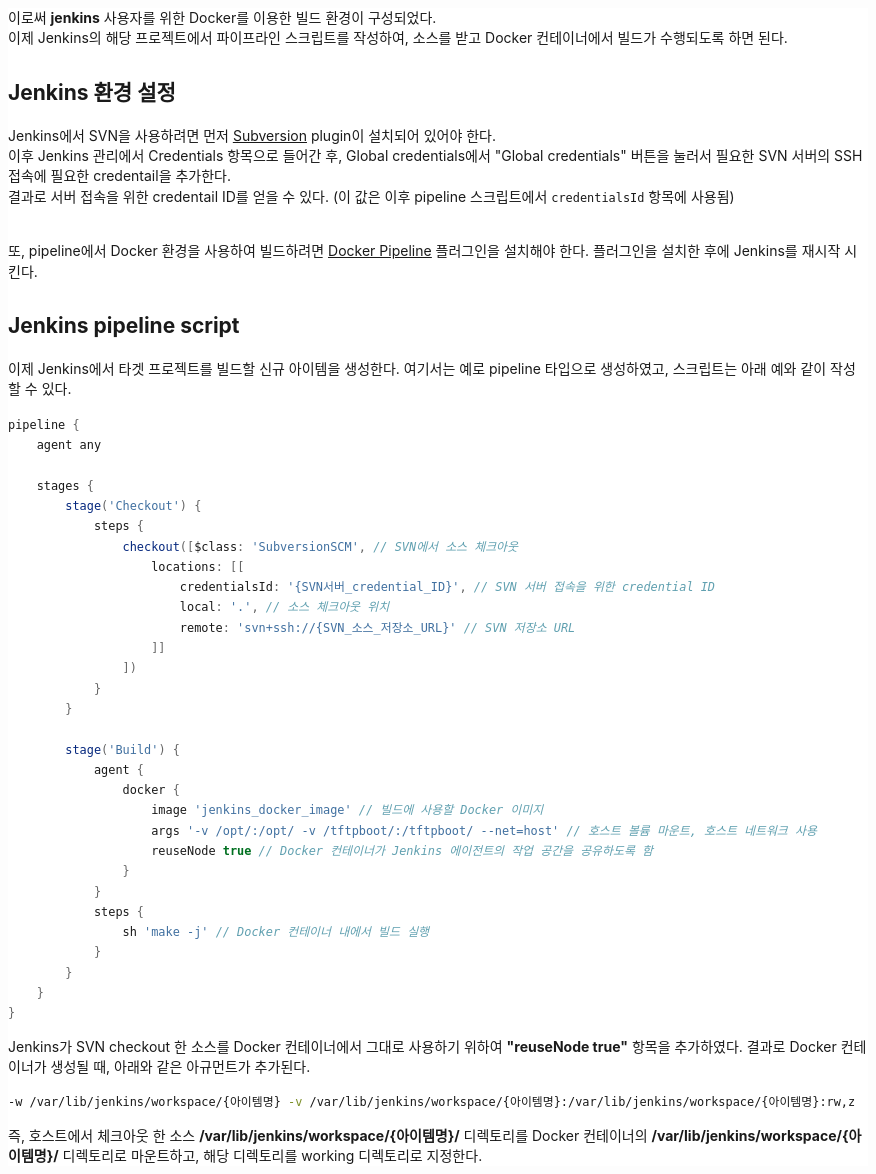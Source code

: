 이로써 **jenkins** 사용자를 위한 Docker를 이용한 빌드 환경이 구성되었다.  
이제 Jenkins의 해당 프로젝트에서 파이프라인 스크립트를 작성하여, 소스를 받고 Docker 컨테이너에서 빌드가 수행되도록 하면 된다.

## Jenkins 환경 설정
Jenkins에서 SVN을 사용하려면 먼저 [<u>Subversion</u>](https://plugins.jenkins.io/subversion/) plugin이 설치되어 있어야 한다.  
이후 Jenkins 관리에서 Credentials 항목으로 들어간 후, Global credentials에서 "Global credentials" 버튼을 눌러서 필요한 SVN 서버의 SSH 접속에 필요한 credentail을 추가한다.  
결과로 서버 접속을 위한 credentail ID를 얻을 수 있다. (이 값은 이후 pipeline 스크립트에서 `credentialsId` 항목에 사용됨)  
<br>

또, pipeline에서 Docker 환경을 사용하여 빌드하려면 [<u>Docker Pipeline</u>](https://plugins.jenkins.io/docker-workflow/) 플러그인을 설치해야 한다. 플러그인을 설치한 후에 Jenkins를 재시작 시킨다.

## Jenkins pipeline script
이제 Jenkins에서 타겟 프로젝트를 빌드할 신규 아이템을 생성한다. 여기서는 예로 pipeline 타입으로 생성하였고, 스크립트는 아래 예와 같이 작성할 수 있다.
```groovy
pipeline {
    agent any

    stages {
        stage('Checkout') {
            steps {
                checkout([$class: 'SubversionSCM', // SVN에서 소스 체크아웃
                    locations: [[
                        credentialsId: '{SVN서버_credential_ID}', // SVN 서버 접속을 위한 credential ID
                        local: '.', // 소스 체크아웃 위치
                        remote: 'svn+ssh://{SVN_소스_저장소_URL}' // SVN 저장소 URL
                    ]]
                ])
            }
        }

        stage('Build') {
            agent {
                docker {
                    image 'jenkins_docker_image' // 빌드에 사용할 Docker 이미지
                    args '-v /opt/:/opt/ -v /tftpboot/:/tftpboot/ --net=host' // 호스트 볼륨 마운트, 호스트 네트워크 사용
                    reuseNode true // Docker 컨테이너가 Jenkins 에이전트의 작업 공간을 공유하도록 함
                }
            }
            steps {
                sh 'make -j' // Docker 컨테이너 내에서 빌드 실행
            }
        }
    }
}
```

Jenkins가 SVN checkout 한 소스를 Docker 컨테이너에서 그대로 사용하기 위하여 **"reuseNode true"** 항목을 추가하였다. 결과로 Docker 컨테이너가 생성될 때, 아래와 같은 아규먼트가 추가된다.
```sh
-w /var/lib/jenkins/workspace/{아이템명} -v /var/lib/jenkins/workspace/{아이템명}:/var/lib/jenkins/workspace/{아이템명}:rw,z
```
즉, 호스트에서 체크아웃 한 소스 **/var/lib/jenkins/workspace/{아이템명}/** 디렉토리를 Docker 컨테이너의 **/var/lib/jenkins/workspace/{아이템명}/** 디렉토리로 마운트하고, 해당 디렉토리를 working 디렉토리로 지정한다.
